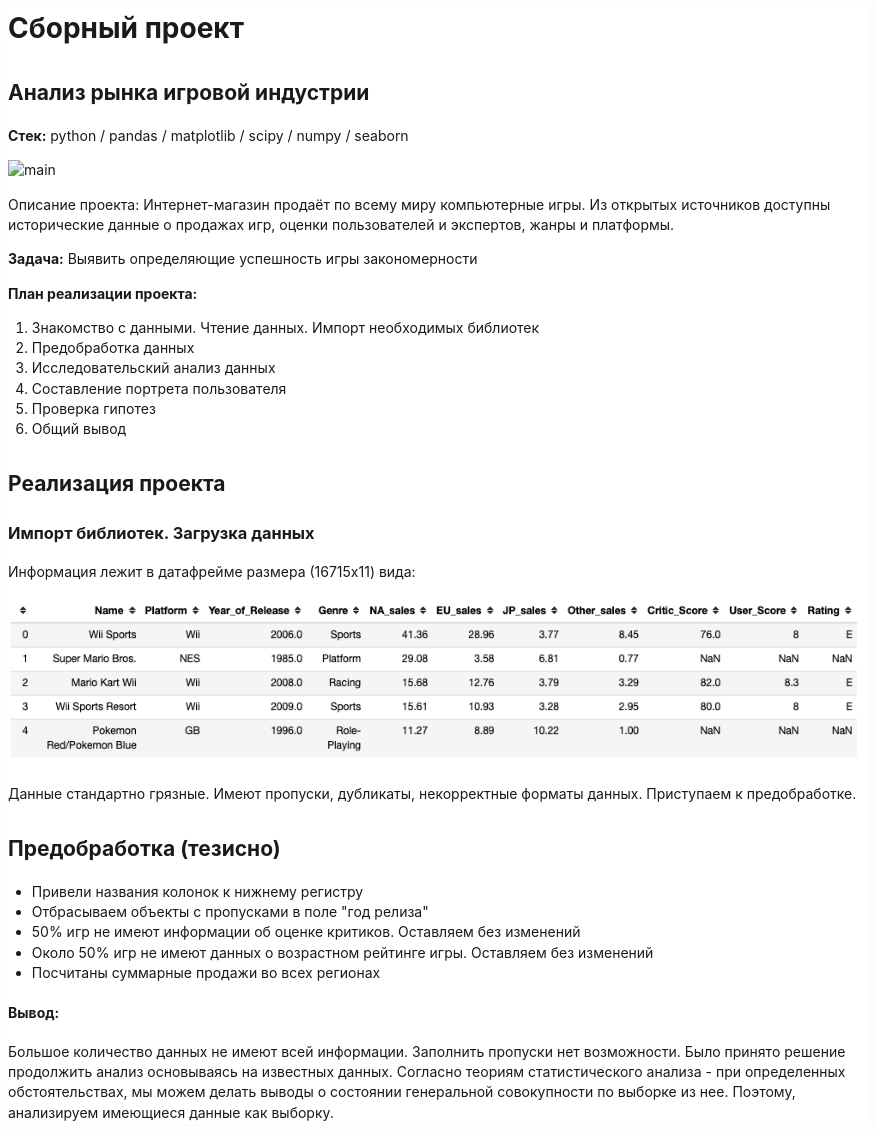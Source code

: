 # Сборный проект
## Анализ рынка игровой индустрии

**Стек:** python / pandas / matplotlib / scipy / numpy / seaborn

![main](pics/main.jpg)

Описание проекта: Интернет-магазин продаёт по всему миру компьютерные игры. Из открытых источников доступны исторические данные о продажах игр, оценки пользователей и экспертов, жанры и платформы. 

**Задача:** Выявить определяющие успешность игры закономерности

**План реализации проекта:**
1. Знакомство с данными. Чтение данных. Импорт необходимых библиотек
1. Предобработка данных
1. Исследовательский анализ данных
1. Составление портрета пользователя
1. Проверка гипотез
1. Общий вывод

## Реализация проекта

### Импорт библиотек. Загрузка данных

Информация лежит в датафрейме размера (16715х11) вида:

![pic1](pics/pic1.png)

Данные стандартно грязные. Имеют пропуски, дубликаты, некорректные форматы данных. Приступаем к предобработке.

## Предобработка (тезисно)

- Привели названия колонок к нижнему регистру
- Отбрасываем объекты с пропусками в поле "год релиза"
- 50% игр не имеют информации об оценке критиков. Оставляем без изменений
- Около 50% игр не имеют данных о возрастном рейтинге игры. Оставляем без изменений
- Посчитаны суммарные продажи во всех регионах

#### Вывод:

Большое количество данных не имеют всей информации. Заполнить пропуски нет возможности. Было принято решение продолжить анализ основываясь на известных данных. Согласно теориям статистического анализа - при определенных обстоятельствах, мы можем делать выводы о состоянии генеральной совокупности по выборке из нее. Поэтому, анализируем имеющиеся данные как выборку.
